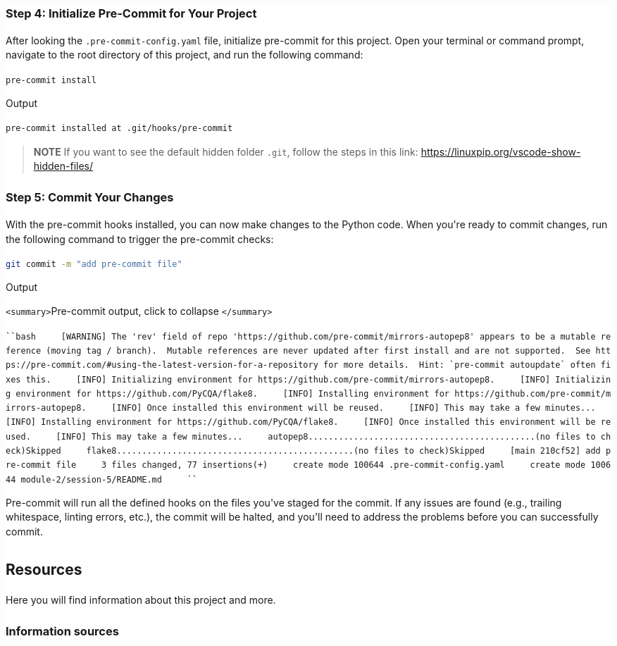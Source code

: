 ### Step 4: Initialize Pre-Commit for Your Project

After looking the `.pre-commit-config.yaml` file, initialize pre-commit for this project. Open your terminal or command prompt, navigate to the root directory of this project, and run the following command:

```bash
pre-commit install
```

Output

```bash
pre-commit installed at .git/hooks/pre-commit
```

> **NOTE**
> If you want to see the default hidden folder `.git`, follow the steps in this link: https://linuxpip.org/vscode-show-hidden-files/

### Step 5: Commit Your Changes

With the pre-commit hooks installed, you can now make changes to the Python code. When you're ready to commit changes, run the following command to trigger the pre-commit checks:

```bash
git commit -m "add pre-commit file"
```

Output

`<summary>`Pre-commit output, click to collapse `</summary>`

    ``bash     [WARNING] The 'rev' field of repo 'https://github.com/pre-commit/mirrors-autopep8' appears to be a mutable reference (moving tag / branch).  Mutable references are never updated after first install and are not supported.  See https://pre-commit.com/#using-the-latest-version-for-a-repository for more details.  Hint: `pre-commit autoupdate` often fixes this.     [INFO] Initializing environment for https://github.com/pre-commit/mirrors-autopep8.     [INFO] Initializing environment for https://github.com/PyCQA/flake8.     [INFO] Installing environment for https://github.com/pre-commit/mirrors-autopep8.     [INFO] Once installed this environment will be reused.     [INFO] This may take a few minutes...     [INFO] Installing environment for https://github.com/PyCQA/flake8.     [INFO] Once installed this environment will be reused.     [INFO] This may take a few minutes...     autopep8.............................................(no files to check)Skipped     flake8...............................................(no files to check)Skipped     [main 210cf52] add pre-commit file     3 files changed, 77 insertions(+)     create mode 100644 .pre-commit-config.yaml     create mode 100644 module-2/session-5/README.md     ``

Pre-commit will run all the defined hooks on the files you've staged for the commit. If any issues are found (e.g., trailing whitespace, linting errors, etc.), the commit will be halted, and you'll need to address the problems before you can successfully commit.

## Resources

Here you will find information about this project and more.

### Information sources
